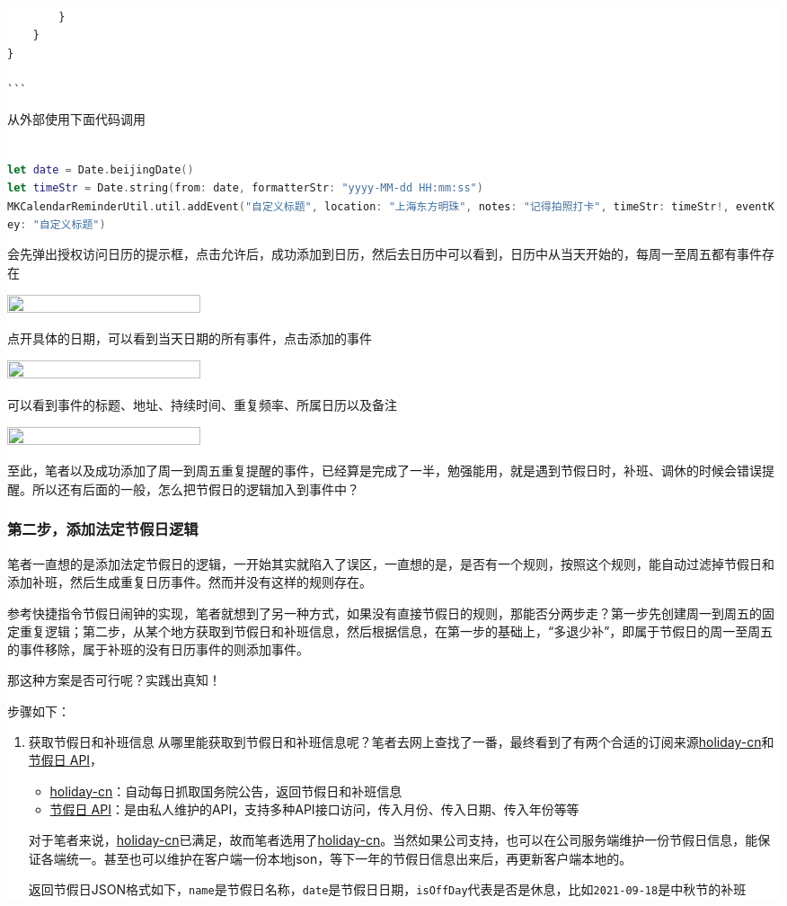             }
        }
    }

    ```

从外部使用下面代码调用

``` Swift

let date = Date.beijingDate()
let timeStr = Date.string(from: date, formatterStr: "yyyy-MM-dd HH:mm:ss")
MKCalendarReminderUtil.util.addEvent("自定义标题", location: "上海东方明珠", notes: "记得拍照打卡", timeStr: timeStr!, eventKey: "自定义标题")

```

会先弹出授权访问日历的提示框，点击允许后，成功添加到日历，然后去日历中可以看到，日历中从当天开始的，每周一至周五都有事件存在

<img src="https://i.loli.net/2021/05/14/VLlRoFKw43rXynp.png" width="50%" height="50%">

点开具体的日期，可以看到当天日期的所有事件，点击添加的事件

<img src="https://i.loli.net/2021/05/14/Fp3boaxTlgi2sJk.png" width="50%" height="50%">

可以看到事件的标题、地址、持续时间、重复频率、所属日历以及备注

<img src="https://i.loli.net/2021/05/14/DqMHQONuJGRz8yV.png" width="50%" height="50%">


至此，笔者以及成功添加了周一到周五重复提醒的事件，已经算是完成了一半，勉强能用，就是遇到节假日时，补班、调休的时候会错误提醒。所以还有后面的一般，怎么把节假日的逻辑加入到事件中？


### 第二步，添加法定节假日逻辑

笔者一直想的是添加法定节假日的逻辑，一开始其实就陷入了误区，一直想的是，是否有一个规则，按照这个规则，能自动过滤掉节假日和添加补班，然后生成重复日历事件。然而并没有这样的规则存在。

参考快捷指令节假日闹钟的实现，笔者就想到了另一种方式，如果没有直接节假日的规则，那能否分两步走？第一步先创建周一到周五的固定重复逻辑；第二步，从某个地方获取到节假日和补班信息，然后根据信息，在第一步的基础上，“多退少补”，即属于节假日的周一至周五的事件移除，属于补班的没有日历事件的则添加事件。

那这种方案是否可行呢？实践出真知！

步骤如下：

1. 获取节假日和补班信息
    从哪里能获取到节假日和补班信息呢？笔者去网上查找了一番，最终看到了有两个合适的订阅来源[holiday-cn](https://github.com/NateScarlet/holiday-cn)和[节假日 API](http://timor.tech/api/holiday)，
    - [holiday-cn](https://github.com/NateScarlet/holiday-cn)：自动每日抓取国务院公告，返回节假日和补班信息
    - [节假日 API](http://timor.tech/api/holiday)：是由私人维护的API，支持多种API接口访问，传入月份、传入日期、传入年份等等

    对于笔者来说，[holiday-cn](https://github.com/NateScarlet/holiday-cn)已满足，故而笔者选用了[holiday-cn](https://github.com/NateScarlet/holiday-cn)。当然如果公司支持，也可以在公司服务端维护一份节假日信息，能保证各端统一。甚至也可以维护在客户端一份本地json，等下一年的节假日信息出来后，再更新客户端本地的。

    返回节假日JSON格式如下，`name`是节假日名称，`date`是节假日日期，`isOffDay`代表是否是休息，比如`2021-09-18`是中秋节的补班


    ``` JSON
